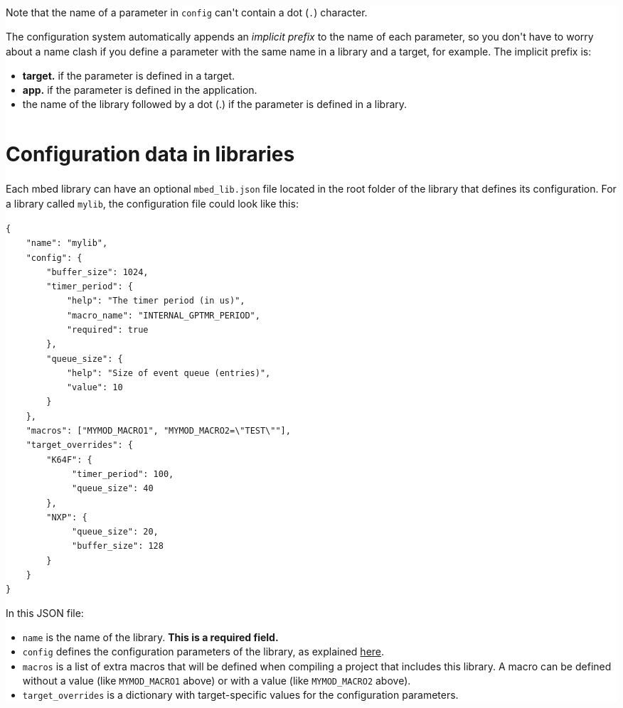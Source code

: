 Note that the name of a parameter in `config` can't contain a dot (`.`) character.

The configuration system automatically appends an *implicit prefix* to the name of each parameter, so you don't have to worry about a name clash if you define a parameter with the same name in a library and a target, for example. The implicit prefix is:

- **target.** if the parameter is defined in a target.
- **app.** if the parameter is defined in the application.
- the name of the library followed by a dot (.) if the parameter is defined in a library.

# Configuration data in libraries

Each mbed library can have an optional `mbed_lib.json` file located in the root folder of the library that defines its configuration. For a library called `mylib`, the configuration file could look like this:

```
{
    "name": "mylib",
    "config": {
        "buffer_size": 1024,
        "timer_period": {
            "help": "The timer period (in us)",
            "macro_name": "INTERNAL_GPTMR_PERIOD",
            "required": true
        },
        "queue_size": {
            "help": "Size of event queue (entries)",
            "value": 10
        }
    },
    "macros": ["MYMOD_MACRO1", "MYMOD_MACRO2=\"TEST\""],
    "target_overrides": {
        "K64F": {
             "timer_period": 100,
             "queue_size": 40
        },
        "NXP": {
             "queue_size": 20,
             "buffer_size": 128
        }
    }
}
```

In this JSON file:

- `name` is the name of the library. **This is a required field.**
- `config` defines the configuration parameters of the library, as explained [here](#defining-configuration-parameters).
- `macros` is a list of extra macros that will be defined when compiling a project that includes this library. A macro can be defined without a value (like `MYMOD_MACRO1` above) or with a value (like `MYMOD_MACRO2` above).
- `target_overrides` is a dictionary with target-specific values for the configuration parameters.
